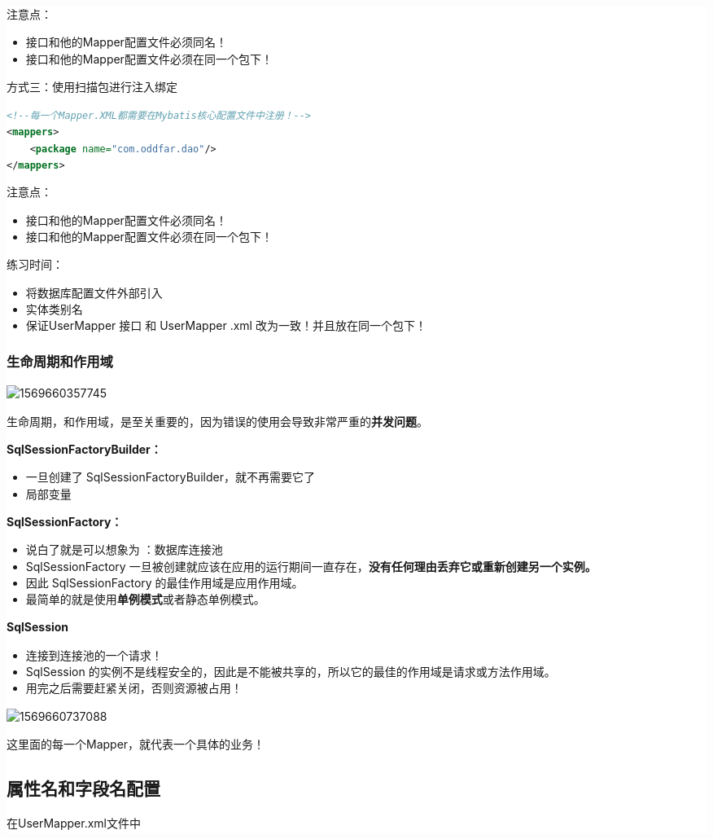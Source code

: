 
注意点：

- 接口和他的Mapper配置文件必须同名！
- 接口和他的Mapper配置文件必须在同一个包下！

方式三：使用扫描包进行注入绑定

```xml
<!--每一个Mapper.XML都需要在Mybatis核心配置文件中注册！-->
<mappers>
    <package name="com.oddfar.dao"/>
</mappers>
```



注意点：

- 接口和他的Mapper配置文件必须同名！
- 接口和他的Mapper配置文件必须在同一个包下！

练习时间：

- 将数据库配置文件外部引入
- 实体类别名
- 保证UserMapper 接口 和 UserMapper .xml 改为一致！并且放在同一个包下！

### 生命周期和作用域

![1569660357745](https://cdn.jsdelivr.net/gh/oddfar/static/img/Mybatis%E8%AF%BE%E5%A0%82%E7%AC%94%E8%AE%B0.assets//1569660357745.png)

生命周期，和作用域，是至关重要的，因为错误的使用会导致非常严重的**并发问题**。

**SqlSessionFactoryBuilder：**

- 一旦创建了 SqlSessionFactoryBuilder，就不再需要它了
- 局部变量

**SqlSessionFactory：**

- 说白了就是可以想象为 ：数据库连接池
- SqlSessionFactory 一旦被创建就应该在应用的运行期间一直存在，**没有任何理由丢弃它或重新创建另一个实例。**
- 因此 SqlSessionFactory 的最佳作用域是应用作用域。
- 最简单的就是使用**单例模式**或者静态单例模式。

**SqlSession**

- 连接到连接池的一个请求！
- SqlSession 的实例不是线程安全的，因此是不能被共享的，所以它的最佳的作用域是请求或方法作用域。
- 用完之后需要赶紧关闭，否则资源被占用！

![1569660737088](https://cdn.jsdelivr.net/gh/oddfar/static/img/Mybatis%E8%AF%BE%E5%A0%82%E7%AC%94%E8%AE%B0.assets//1569660737088.png)

这里面的每一个Mapper，就代表一个具体的业务！

## 属性名和字段名配置

在UserMapper.xml文件中
